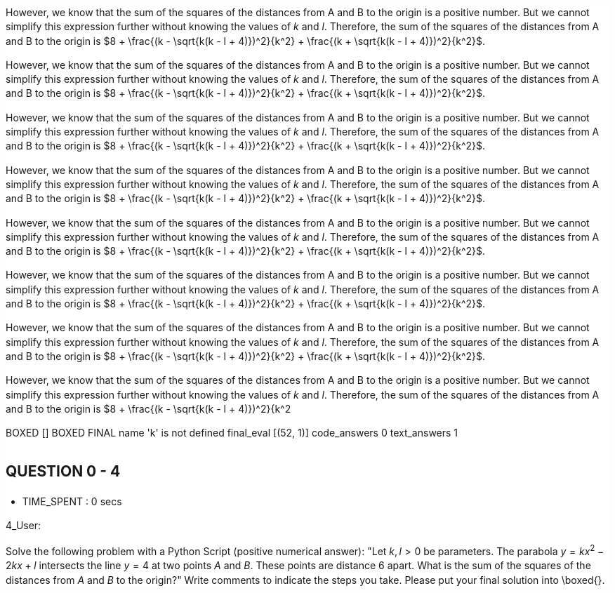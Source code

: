 
However, we know that the sum of the squares of the distances from A and B to the origin is a positive number. But we cannot simplify this expression further without knowing the values of $k$ and $l$. Therefore, the sum of the squares of the distances from A and B to the origin is $8 + \frac{(k - \sqrt{k(k - l + 4)})^2}{k^2} + \frac{(k + \sqrt{k(k - l + 4)})^2}{k^2}$.

However, we know that the sum of the squares of the distances from A and B to the origin is a positive number. But we cannot simplify this expression further without knowing the values of $k$ and $l$. Therefore, the sum of the squares of the distances from A and B to the origin is $8 + \frac{(k - \sqrt{k(k - l + 4)})^2}{k^2} + \frac{(k + \sqrt{k(k - l + 4)})^2}{k^2}$.

However, we know that the sum of the squares of the distances from A and B to the origin is a positive number. But we cannot simplify this expression further without knowing the values of $k$ and $l$. Therefore, the sum of the squares of the distances from A and B to the origin is $8 + \frac{(k - \sqrt{k(k - l + 4)})^2}{k^2} + \frac{(k + \sqrt{k(k - l + 4)})^2}{k^2}$.

However, we know that the sum of the squares of the distances from A and B to the origin is a positive number. But we cannot simplify this expression further without knowing the values of $k$ and $l$. Therefore, the sum of the squares of the distances from A and B to the origin is $8 + \frac{(k - \sqrt{k(k - l + 4)})^2}{k^2} + \frac{(k + \sqrt{k(k - l + 4)})^2}{k^2}$.

However, we know that the sum of the squares of the distances from A and B to the origin is a positive number. But we cannot simplify this expression further without knowing the values of $k$ and $l$. Therefore, the sum of the squares of the distances from A and B to the origin is $8 + \frac{(k - \sqrt{k(k - l + 4)})^2}{k^2} + \frac{(k + \sqrt{k(k - l + 4)})^2}{k^2}$.

However, we know that the sum of the squares of the distances from A and B to the origin is a positive number. But we cannot simplify this expression further without knowing the values of $k$ and $l$. Therefore, the sum of the squares of the distances from A and B to the origin is $8 + \frac{(k - \sqrt{k(k - l + 4)})^2}{k^2} + \frac{(k + \sqrt{k(k - l + 4)})^2}{k^2}$.

However, we know that the sum of the squares of the distances from A and B to the origin is a positive number. But we cannot simplify this expression further without knowing the values of $k$ and $l$. Therefore, the sum of the squares of the distances from A and B to the origin is $8 + \frac{(k - \sqrt{k(k - l + 4)})^2}{k^2} + \frac{(k + \sqrt{k(k - l + 4)})^2}{k^2}$.

However, we know that the sum of the squares of the distances from A and B to the origin is a positive number. But we cannot simplify this expression further without knowing the values of $k$ and $l$. Therefore, the sum of the squares of the distances from A and B to the origin is $8 + \frac{(k - \sqrt{k(k - l + 4)})^2}{k^2

BOXED []
BOXED FINAL 
name 'k' is not defined final_eval
[(52, 1)]
code_answers 0 text_answers 1



## QUESTION 0 - 4 
- TIME_SPENT : 0 secs

4_User:

Solve the following problem with a Python Script (positive numerical answer):
"Let $k, l > 0$ be parameters. The parabola $y = kx^2 - 2kx + l$ intersects the line $y = 4$ at two points $A$ and $B$. These points are distance 6 apart. What is the sum of the squares of the distances from $A$ and $B$ to the origin?"
Write comments to indicate the steps you take. Please put your final solution into \boxed{}.
